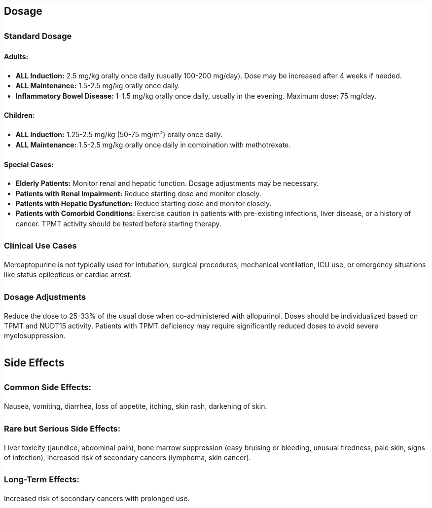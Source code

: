 
## **Dosage**

### **Standard Dosage**

#### **Adults:**

* **ALL Induction:** 2.5 mg/kg orally once daily (usually 100-200 mg/day). Dose may be increased after 4 weeks if needed.
* **ALL Maintenance:** 1.5-2.5 mg/kg orally once daily.
* **Inflammatory Bowel Disease:** 1-1.5 mg/kg orally once daily, usually in the evening. Maximum dose: 75 mg/day.

#### **Children:**

* **ALL Induction:**  1.25-2.5 mg/kg (50-75 mg/m²) orally once daily.
* **ALL Maintenance:**  1.5-2.5 mg/kg orally once daily in combination with methotrexate.

#### **Special Cases:**

* **Elderly Patients:** Monitor renal and hepatic function.  Dosage adjustments may be necessary.
* **Patients with Renal Impairment:** Reduce starting dose and monitor closely.
* **Patients with Hepatic Dysfunction:** Reduce starting dose and monitor closely.
* **Patients with Comorbid Conditions:** Exercise caution in patients with pre-existing infections, liver disease, or a history of cancer.  TPMT activity should be tested before starting therapy.

### **Clinical Use Cases**

Mercaptopurine is not typically used for intubation, surgical procedures, mechanical ventilation, ICU use, or emergency situations like status epilepticus or cardiac arrest.

### **Dosage Adjustments**

Reduce the dose to 25-33% of the usual dose when co-administered with allopurinol. Doses should be individualized based on TPMT and NUDT15 activity.  Patients with TPMT deficiency may require significantly reduced doses to avoid severe myelosuppression.

## **Side Effects**

### **Common Side Effects:**

Nausea, vomiting, diarrhea, loss of appetite, itching, skin rash, darkening of skin.

### **Rare but Serious Side Effects:**

Liver toxicity (jaundice, abdominal pain), bone marrow suppression (easy bruising or bleeding, unusual tiredness, pale skin, signs of infection), increased risk of secondary cancers (lymphoma, skin cancer).

### **Long-Term Effects:**

Increased risk of secondary cancers with prolonged use.
